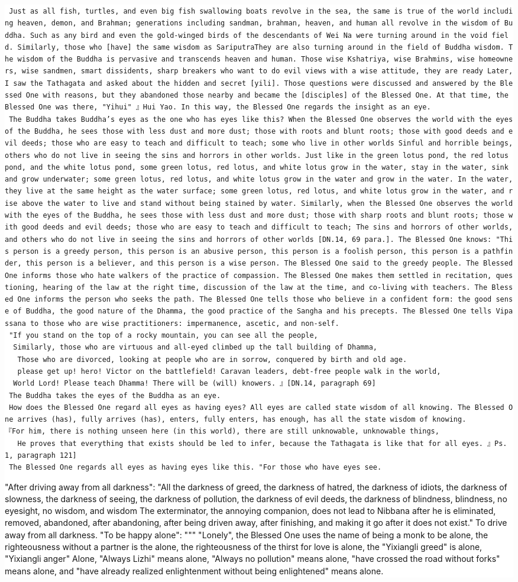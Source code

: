      Just as all fish, turtles, and even big fish swallowing boats revolve in the sea, the same is true of the world including heaven, demon, and Brahman; generations including sandman, brahman, heaven, and human all revolve in the wisdom of Buddha. Such as any bird and even the gold-winged birds of the descendants of Wei Na were turning around in the void field. Similarly, those who [have] the same wisdom as SariputraThey are also turning around in the field of Buddha wisdom. The wisdom of the Buddha is pervasive and transcends heaven and human. Those wise Kshatriya, wise Brahmins, wise homeowners, wise sandmen, smart dissidents, sharp breakers who want to do evil views with a wise attitude, they are ready Later, I saw the Tathagata and asked about the hidden and secret [yili]. Those questions were discussed and answered by the Blessed One with reasons, but they abandoned those nearby and became the [disciples] of the Blessed One. At that time, the Blessed One was there, "Yihui" 』Hui Yao. In this way, the Blessed One regards the insight as an eye.
     The Buddha takes Buddha’s eyes as the one who has eyes like this? When the Blessed One observes the world with the eyes of the Buddha, he sees those with less dust and more dust; those with roots and blunt roots; those with good deeds and evil deeds; those who are easy to teach and difficult to teach; some who live in other worlds Sinful and horrible beings, others who do not live in seeing the sins and horrors in other worlds. Just like in the green lotus pond, the red lotus pond, and the white lotus pond, some green lotus, red lotus, and white lotus grow in the water, stay in the water, sink and grow underwater; some green lotus, red lotus, and white lotus grow in the water and grow in the water. In the water, they live at the same height as the water surface; some green lotus, red lotus, and white lotus grow in the water, and rise above the water to live and stand without being stained by water. Similarly, when the Blessed One observes the world with the eyes of the Buddha, he sees those with less dust and more dust; those with sharp roots and blunt roots; those with good deeds and evil deeds; those who are easy to teach and difficult to teach; The sins and horrors of other worlds, and others who do not live in seeing the sins and horrors of other worlds [DN.14, 69 para.]. The Blessed One knows: "This person is a greedy person, this person is an abusive person, this person is a foolish person, this person is a pathfinder, this person is a believer, and this person is a wise person. The Blessed One said to the greedy people. The Blessed One informs those who hate walkers of the practice of compassion. The Blessed One makes them settled in recitation, questioning, hearing of the law at the right time, discussion of the law at the time, and co-living with teachers. The Blessed One informs the person who seeks the path. The Blessed One tells those who believe in a confident form: the good sense of Buddha, the good nature of the Dhamma, the good practice of the Sangha and his precepts. The Blessed One tells Vipassana to those who are wise practitioners: impermanence, ascetic, and non-self.
     "If you stand on the top of a rocky mountain, you can see all the people,
      Similarly, those who are virtuous and all-eyed climbed up the tall building of Dhamma,
       Those who are divorced, looking at people who are in sorrow, conquered by birth and old age.
       please get up! hero! Victor on the battlefield! Caravan leaders, debt-free people walk in the world,
      World Lord! Please teach Dhamma! There will be (will) knowers. 』[DN.14, paragraph 69]
     The Buddha takes the eyes of the Buddha as an eye.
     How does the Blessed One regard all eyes as having eyes? All eyes are called state wisdom of all knowing. The Blessed One arrives (has), fully arrives (has), enters, fully enters, has enough, has all the state wisdom of knowing.
    『For him, there is nothing unseen here (in this world), there are still unknowable, unknowable things,
       He proves that everything that exists should be led to infer, because the Tathagata is like that for all eyes. 』Ps. 1, paragraph 121]
     The Blessed One regards all eyes as having eyes like this. "For those who have eyes see.
"After driving away from all darkness": "All the darkness of greed, the darkness of hatred, the darkness of idiots, the darkness of slowness, the darkness of seeing, the darkness of pollution, the darkness of evil deeds, the darkness of blindness, blindness, no eyesight, no wisdom, and wisdom The exterminator, the annoying companion, does not lead to Nibbana after he is eliminated, removed, abandoned, after abandoning, after being driven away, after finishing, and making it go after it does not exist." To drive away from all darkness.
"To be happy alone": """ "Lonely", the Blessed One uses the name of being a monk to be alone, the righteousness without a partner is the alone, the righteousness of the thirst for love is alone, the "Yixiangli greed" is alone, "Yixiangli anger" Alone, "Always Lizhi" means alone, "Always no pollution" means alone, "have crossed the road without forks" means alone, and "have already realized enlightenment without being enlightened" means alone.